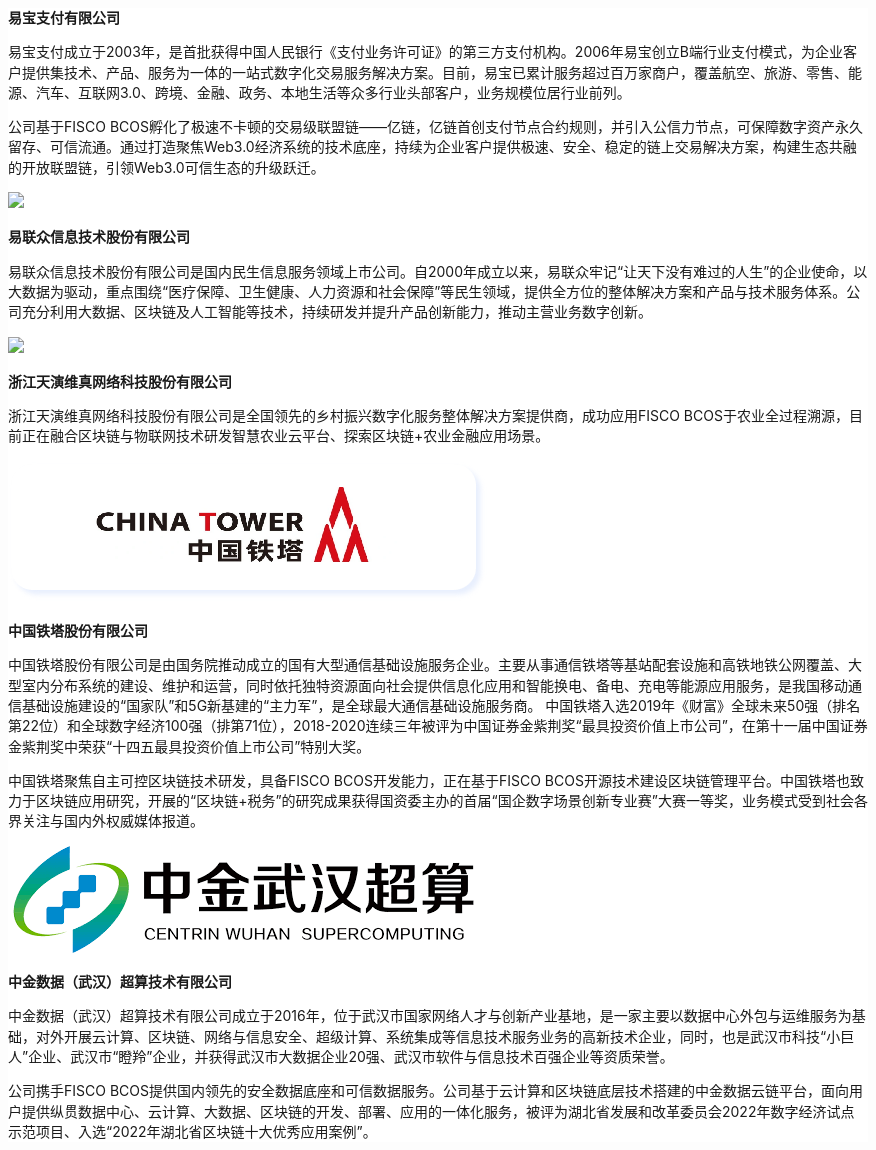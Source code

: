 **易宝支付有限公司**

易宝支付成立于2003年，是首批获得中国人民银行《支付业务许可证》的第三方支付机构。2006年易宝创立B端行业支付模式，为企业客户提供集技术、产品、服务为一体的一站式数字化交易服务解决方案。目前，易宝已累计服务超过百万家商户，覆盖航空、旅游、零售、能源、汽车、互联网3.0、跨境、金融、政务、本地生活等众多行业头部客户，业务规模位居行业前列。

公司基于FISCO BCOS孵化了极速不卡顿的交易级联盟链——亿链，亿链首创支付节点合约规则，并引入公信力节点，可保障数字资产永久留存、可信流通。通过打造聚焦Web3.0经济系统的技术底座，持续为企业客户提供极速、安全、稳定的链上交易解决方案，构建生态共融的开放联盟链，引领Web3.0可信生态的升级跃迁。

![](https://img-blog.csdnimg.cn/be9d01ea303a4e3cb2a3d3b0787995c0.png)

**易联众信息技术股份有限公司**

易联众信息技术股份有限公司是国内民生信息服务领域上市公司。自2000年成立以来，易联众牢记“让天下没有难过的人生”的企业使命，以大数据为驱动，重点围绕“医疗保障、卫生健康、人力资源和社会保障”等民生领域，提供全方位的整体解决方案和产品与技术服务体系。公司充分利用大数据、区块链及人工智能等技术，持续研发并提升产品创新能力，推动主营业务数字创新。

![](https://img-blog.csdnimg.cn/a90c74530b7b4d39b237b220fe767499.png)

**浙江天演维真网络科技股份有限公司**

浙江天演维真网络科技股份有限公司是全国领先的乡村振兴数字化服务整体解决方案提供商，成功应用FISCO BCOS于农业全过程溯源，目前正在融合区块链与物联网技术研发智慧农业云平台、探索区块链+农业金融应用场景。

![](../../../3.x/zh_cn/images/community/partner/chinatower.png)

**中国铁塔股份有限公司**

中国铁塔股份有限公司是由国务院推动成立的国有大型通信基础设施服务企业。主要从事通信铁塔等基站配套设施和高铁地铁公网覆盖、大型室内分布系统的建设、维护和运营，同时依托独特资源面向社会提供信息化应用和智能换电、备电、充电等能源应用服务，是我国移动通信基础设施建设的“国家队”和5G新基建的“主力军”，是全球最大通信基础设施服务商。
中国铁塔入选2019年《财富》全球未来50强（排名第22位）和全球数字经济100强（排第71位），2018-2020连续三年被评为中国证券金紫荆奖“最具投资价值上市公司”，在第十一届中国证券金紫荆奖中荣获“十四五最具投资价值上市公司”特别大奖。

中国铁塔聚焦自主可控区块链技术研发，具备FISCO BCOS开发能力，正在基于FISCO BCOS开源技术建设区块链管理平台。中国铁塔也致力于区块链应用研究，开展的“区块链+税务”的研究成果获得国资委主办的首届“国企数字场景创新专业赛”大赛一等奖，业务模式受到社会各界关注与国内外权威媒体报道。

![](../../../3.x/zh_cn/images/community/partner/img_5.png)

**中金数据（武汉）超算技术有限公司**

中金数据（武汉）超算技术有限公司成立于2016年，位于武汉市国家网络人才与创新产业基地，是一家主要以数据中心外包与运维服务为基础，对外开展云计算、区块链、网络与信息安全、超级计算、系统集成等信息技术服务业务的高新技术企业，同时，也是武汉市科技“小巨人”企业、武汉市“瞪羚”企业，并获得武汉市大数据企业20强、武汉市软件与信息技术百强企业等资质荣誉。

公司携手FISCO BCOS提供国内领先的安全数据底座和可信数据服务。公司基于云计算和区块链底层技术搭建的中金数据云链平台，面向用户提供纵贯数据中心、云计算、大数据、区块链的开发、部署、应用的一体化服务，被评为湖北省发展和改革委员会2022年数字经济试点示范项目、入选“2022年湖北省区块链十大优秀应用案例”。

